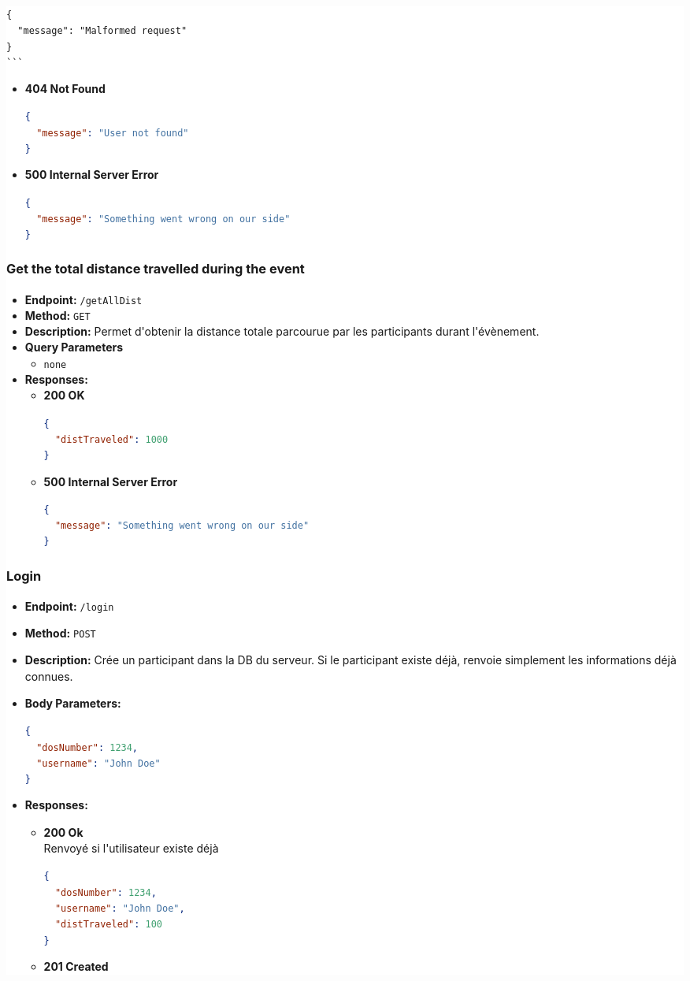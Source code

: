     {
      "message": "Malformed request"
    }
    ```
  - **404 Not Found**
    ```json
    {
      "message": "User not found"
    }
    ```
  - **500 Internal Server Error**
    ```json
    {
      "message": "Something went wrong on our side"
    }
    ```
<div style="page-break-after: always;"></div>

### Get the total distance travelled during the event
- **Endpoint:** `/getAllDist`
- **Method:** `GET`
- **Description:** Permet d'obtenir la distance totale parcourue par les participants durant l'évènement.
- **Query Parameters**
  - `none`
- **Responses:**
  - **200 OK**
    ```json
    {
      "distTraveled": 1000
    }
    ```
  - **500 Internal Server Error**
    ```json
    {
      "message": "Something went wrong on our side"
    }
    ```
<div style="page-break-after: always;"></div>

### Login
- **Endpoint:** `/login`
- **Method:** `POST`
- **Description:** Crée un participant dans la DB du serveur. Si le participant existe déjà, renvoie simplement les informations déjà connues.
- **Body Parameters:**
  
  ```json
  {
    "dosNumber": 1234,
    "username": "John Doe"
  }
- **Responses:**
  - **200 Ok**  
    Renvoyé si l'utilisateur existe déjà
    ```json
    {
      "dosNumber": 1234,
      "username": "John Doe",
      "distTraveled": 100
    }
    ```
  - **201 Created**
    ```json
  ```